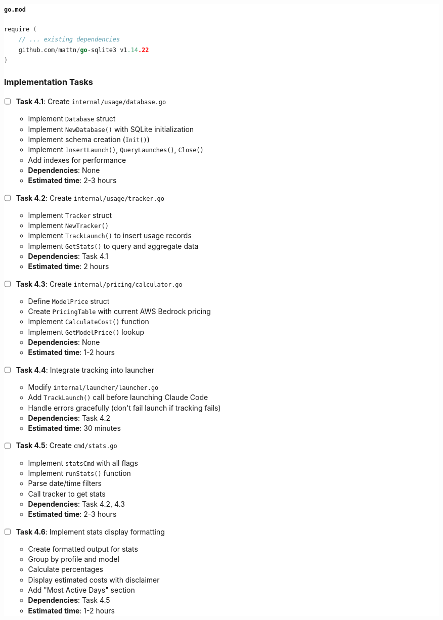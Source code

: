#### `go.mod`
```go
require (
    // ... existing dependencies
    github.com/mattn/go-sqlite3 v1.14.22
)
```

### Implementation Tasks

- [ ] **Task 4.1**: Create `internal/usage/database.go`
  - Implement `Database` struct
  - Implement `NewDatabase()` with SQLite initialization
  - Implement schema creation (`Init()`)
  - Implement `InsertLaunch()`, `QueryLaunches()`, `Close()`
  - Add indexes for performance
  - **Dependencies**: None
  - **Estimated time**: 2-3 hours

- [ ] **Task 4.2**: Create `internal/usage/tracker.go`
  - Implement `Tracker` struct
  - Implement `NewTracker()`
  - Implement `TrackLaunch()` to insert usage records
  - Implement `GetStats()` to query and aggregate data
  - **Dependencies**: Task 4.1
  - **Estimated time**: 2 hours

- [ ] **Task 4.3**: Create `internal/pricing/calculator.go`
  - Define `ModelPrice` struct
  - Create `PricingTable` with current AWS Bedrock pricing
  - Implement `CalculateCost()` function
  - Implement `GetModelPrice()` lookup
  - **Dependencies**: None
  - **Estimated time**: 1-2 hours

- [ ] **Task 4.4**: Integrate tracking into launcher
  - Modify `internal/launcher/launcher.go`
  - Add `TrackLaunch()` call before launching Claude Code
  - Handle errors gracefully (don't fail launch if tracking fails)
  - **Dependencies**: Task 4.2
  - **Estimated time**: 30 minutes

- [ ] **Task 4.5**: Create `cmd/stats.go`
  - Implement `statsCmd` with all flags
  - Implement `runStats()` function
  - Parse date/time filters
  - Call tracker to get stats
  - **Dependencies**: Task 4.2, 4.3
  - **Estimated time**: 2-3 hours

- [ ] **Task 4.6**: Implement stats display formatting
  - Create formatted output for stats
  - Group by profile and model
  - Calculate percentages
  - Display estimated costs with disclaimer
  - Add "Most Active Days" section
  - **Dependencies**: Task 4.5
  - **Estimated time**: 1-2 hours
